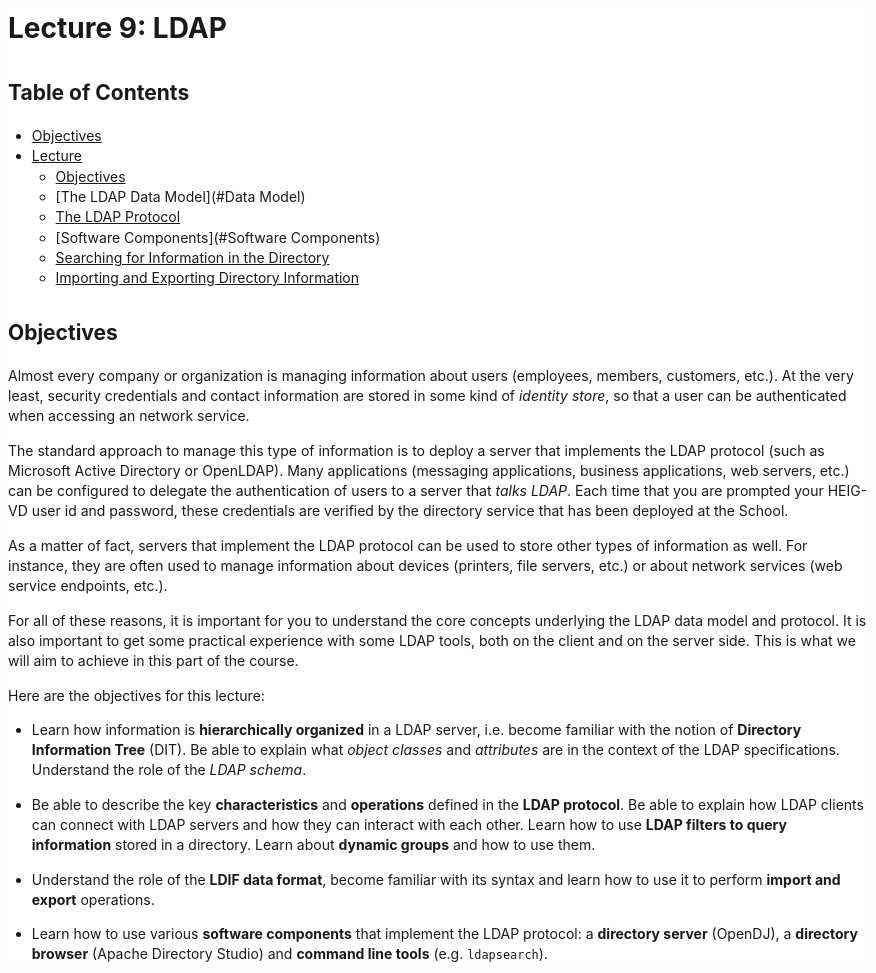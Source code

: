 # Lecture 9: LDAP

## Table of Contents

* [Objectives](#Objectives)
* [Lecture](#Lecture)
   * [Objectives](#Objectives)
   * [The LDAP Data Model](#Data Model)
   * [The LDAP Protocol](#Protocol)
   * [Software Components](#Software Components)
   * [Searching for Information in the Directory](#Search)
   * [Importing and Exporting Directory Information](#Exchange)


## <a name="Objectives"></a>Objectives

Almost every company or organization is managing information about users (employees, members, customers, etc.). At the very least, security credentials and contact information are stored in some kind of *identity store*, so that a user can be authenticated when accessing an network service.

The standard approach to manage this type of information is to deploy a server that implements the LDAP protocol (such as Microsoft Active Directory or OpenLDAP). Many applications (messaging applications, business applications, web servers, etc.) can be configured to delegate the authentication of users to a server that *talks LDAP*. Each time that you are prompted your HEIG-VD user id and password, these credentials are verified by the directory service that has been deployed at the School.

As a matter of fact, servers that implement the LDAP protocol can be used to store other types of information as well. For instance, they are often used to manage information about devices (printers, file servers, etc.) or about network services (web service endpoints, etc.).

For all of these reasons, it is important for you to understand the core concepts underlying the LDAP data model and protocol. It is also important to get some practical experience with some LDAP tools, both on the client and on the server side. This is what we will aim to achieve in this part of the course.

Here are the objectives for this lecture:

* Learn how information is **hierarchically organized** in a LDAP server, i.e. become familiar with the notion of **Directory Information Tree** (DIT). Be able to explain what *object classes* and *attributes* are in the context of the LDAP specifications. Understand the role of the *LDAP schema*.

* Be able to describe the key **characteristics** and **operations** defined in the **LDAP protocol**. Be able to explain how LDAP clients can connect with LDAP servers and how they can interact with each other. Learn how to use **LDAP filters to query information** stored in a directory. Learn about **dynamic groups** and how to use them.

* Understand the role of the **LDIF data format**, become familiar with its syntax and learn how to use it to perform **import and export** operations.

* Learn how to use various **software components** that implement the LDAP protocol: a **directory server** (OpenDJ), a **directory browser** (Apache Directory Studio) and **command line tools** (e.g. `ldapsearch`).

